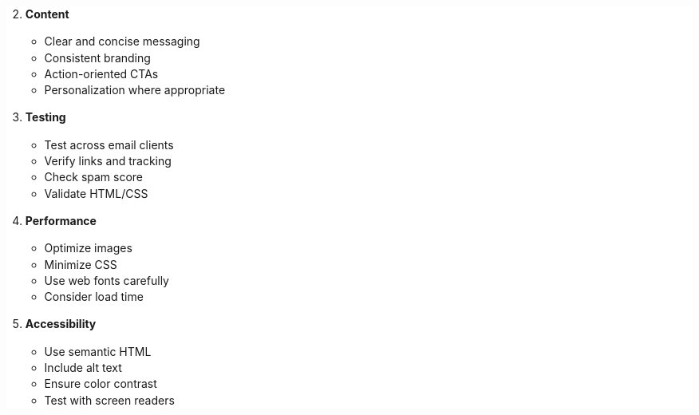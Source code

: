 2. **Content**
   - Clear and concise messaging
   - Consistent branding
   - Action-oriented CTAs
   - Personalization where appropriate

3. **Testing**
   - Test across email clients
   - Verify links and tracking
   - Check spam score
   - Validate HTML/CSS

4. **Performance**
   - Optimize images
   - Minimize CSS
   - Use web fonts carefully
   - Consider load time

5. **Accessibility**
   - Use semantic HTML
   - Include alt text
   - Ensure color contrast
   - Test with screen readers
``` 